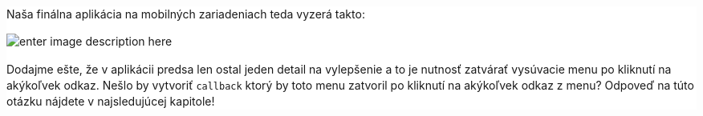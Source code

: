 Naša finálna aplikácia na mobilných zariadeniach teda vyzerá takto:

![enter image description here](https://i.ibb.co/Y8rjTYH/pp-mobile-final.gif)

Dodajme ešte, že v aplikácii predsa len ostal jeden detail na vylepšenie a to je nutnosť zatvárať vysúvacie menu po kliknutí na akýkoľvek odkaz. Nešlo by vytvoriť `callback` ktorý by toto menu zatvoril po kliknutí na akýkoľvek odkaz z menu? Odpoveď na túto otázku nájdete v najsledujúcej kapitole!
